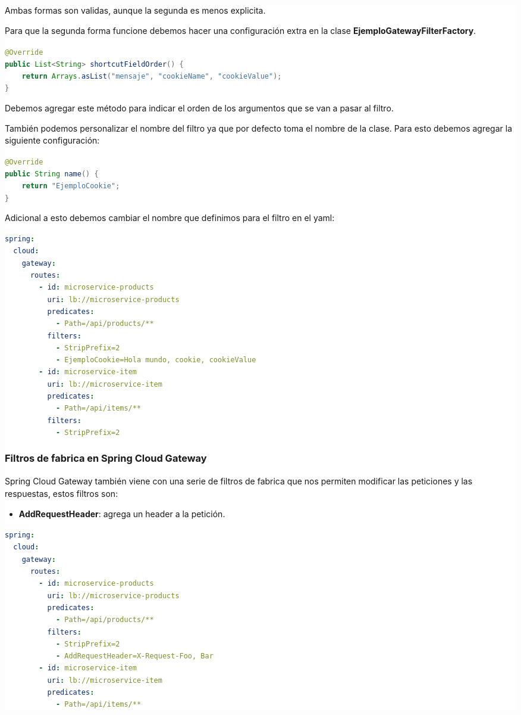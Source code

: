 Ambas formas son validas, aunque la segunda es menos explicita.

Para que la segunda forma funcione debemos hacer una configuración extra en la clase **EjemploGatewayFilterFactory**.

```java
@Override
public List<String> shortcutFieldOrder() {
    return Arrays.asList("mensaje", "cookieName", "cookieValue");
}
```

Debemos agregar este método para indicar el orden de los argumentos que se van a pasar al filtro.

También podemos personalizar el nombre del filtro ya que por defecto toma el nombre de la clase. Para esto debemos agregar la siguiente configuración:

```java
@Override
public String name() {
    return "EjemploCookie";
}
```

Adicional a esto debemos cambiar el nombre que definimos para el filtro en el yaml:

```yaml
spring:
  cloud:
    gateway:
      routes:
        - id: microservice-products
          uri: lb://microservice-products
          predicates:
            - Path=/api/products/**
          filters:
            - StripPrefix=2
            - EjemploCookie=Hola mundo, cookie, cookieValue
        - id: microservice-item
          uri: lb://microservice-item
          predicates:
            - Path=/api/items/**
          filters:
            - StripPrefix=2
```

### Filtros de fabrica en Spring Cloud Gateway

Spring Cloud Gateway también viene con una serie de filtros de fabrica que nos permiten modificar las peticiones y las respuestas, estos filtros son:

- **AddRequestHeader**: agrega un header a la petición.


```yaml
spring:
  cloud:
    gateway:
      routes:
        - id: microservice-products
          uri: lb://microservice-products
          predicates:
            - Path=/api/products/**
          filters:
            - StripPrefix=2
            - AddRequestHeader=X-Request-Foo, Bar
        - id: microservice-item
          uri: lb://microservice-item
          predicates:
            - Path=/api/items/**
```
